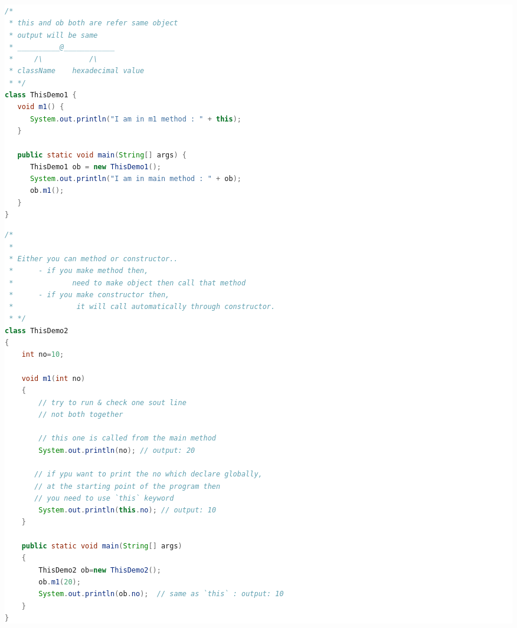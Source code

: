 

```java
/*
 * this and ob both are refer same object
 * output will be same
 * __________@____________
 *     /\           /\
 * className    hexadecimal value
 * */
class ThisDemo1 {
   void m1() {
      System.out.println("I am in m1 method : " + this);
   }

   public static void main(String[] args) {
      ThisDemo1 ob = new ThisDemo1();
      System.out.println("I am in main method : " + ob);
      ob.m1();
   }
}
```


```java
/*
 * 
 * Either you can method or constructor..
 *      - if you make method then,
 *              need to make object then call that method
 *      - if you make constructor then,
 *               it will call automatically through constructor.
 * */
class ThisDemo2
{
	int no=10;

	void m1(int no)
	{
        // try to run & check one sout line
        // not both together 
       
        // this one is called from the main method
		System.out.println(no); // output: 20
       
       // if ypu want to print the no which declare globally,
       // at the starting point of the program then
       // you need to use `this` keyword
		System.out.println(this.no); // output: 10
	}

	public static void main(String[] args)
	{
		ThisDemo2 ob=new ThisDemo2();
		ob.m1(20);
		System.out.println(ob.no);  // same as `this` : output: 10
	}
}
```
